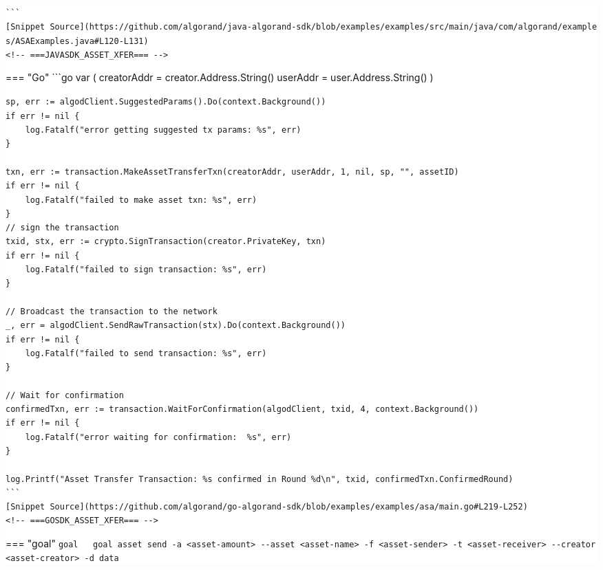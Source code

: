 	```
	[Snippet Source](https://github.com/algorand/java-algorand-sdk/blob/examples/examples/src/main/java/com/algorand/examples/ASAExamples.java#L120-L131)
    <!-- ===JAVASDK_ASSET_XFER=== -->

=== "Go"
    <!-- ===GOSDK_ASSET_XFER=== -->
	```go
	var (
		creatorAddr = creator.Address.String()
		userAddr    = user.Address.String()
	)
	
	sp, err := algodClient.SuggestedParams().Do(context.Background())
	if err != nil {
		log.Fatalf("error getting suggested tx params: %s", err)
	}
	
	txn, err := transaction.MakeAssetTransferTxn(creatorAddr, userAddr, 1, nil, sp, "", assetID)
	if err != nil {
		log.Fatalf("failed to make asset txn: %s", err)
	}
	// sign the transaction
	txid, stx, err := crypto.SignTransaction(creator.PrivateKey, txn)
	if err != nil {
		log.Fatalf("failed to sign transaction: %s", err)
	}
	
	// Broadcast the transaction to the network
	_, err = algodClient.SendRawTransaction(stx).Do(context.Background())
	if err != nil {
		log.Fatalf("failed to send transaction: %s", err)
	}
	
	// Wait for confirmation
	confirmedTxn, err := transaction.WaitForConfirmation(algodClient, txid, 4, context.Background())
	if err != nil {
		log.Fatalf("error waiting for confirmation:  %s", err)
	}
	
	log.Printf("Asset Transfer Transaction: %s confirmed in Round %d\n", txid, confirmedTxn.ConfirmedRound)
	```
	[Snippet Source](https://github.com/algorand/go-algorand-sdk/blob/examples/examples/asa/main.go#L219-L252)
    <!-- ===GOSDK_ASSET_XFER=== -->

=== "goal"
    <!-- ===GOAL_ASSET_XFER=== -->
	``` goal  
    goal asset send -a <asset-amount> --asset <asset-name> -f <asset-sender> -t <asset-receiver> --creator <asset-creator> -d data
    ```
    <!-- ===GOAL_ASSET_XFER=== -->
